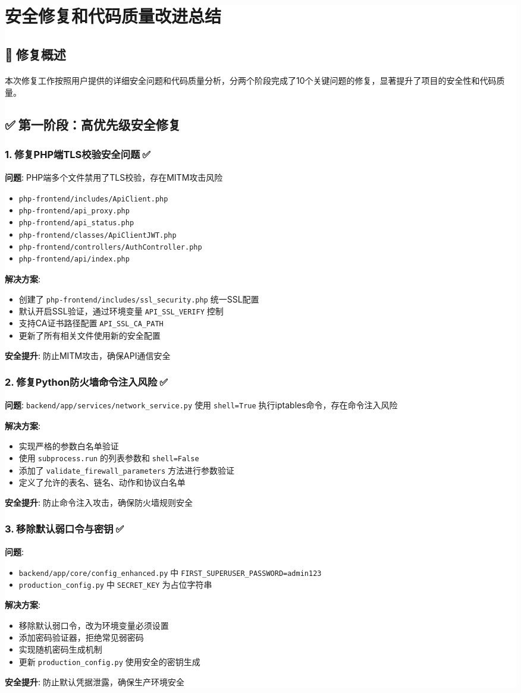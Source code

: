# 安全修复和代码质量改进总结

## 🎯 修复概述

本次修复工作按照用户提供的详细安全问题和代码质量分析，分两个阶段完成了10个关键问题的修复，显著提升了项目的安全性和代码质量。

## ✅ 第一阶段：高优先级安全修复

### 1. 修复PHP端TLS校验安全问题 ✅

**问题**: PHP端多个文件禁用了TLS校验，存在MITM攻击风险
- `php-frontend/includes/ApiClient.php`
- `php-frontend/api_proxy.php`
- `php-frontend/api_status.php`
- `php-frontend/classes/ApiClientJWT.php`
- `php-frontend/controllers/AuthController.php`
- `php-frontend/api/index.php`

**解决方案**:
- 创建了 `php-frontend/includes/ssl_security.php` 统一SSL配置
- 默认开启SSL验证，通过环境变量 `API_SSL_VERIFY` 控制
- 支持CA证书路径配置 `API_SSL_CA_PATH`
- 更新了所有相关文件使用新的安全配置

**安全提升**: 防止MITM攻击，确保API通信安全

### 2. 修复Python防火墙命令注入风险 ✅

**问题**: `backend/app/services/network_service.py` 使用 `shell=True` 执行iptables命令，存在命令注入风险

**解决方案**:
- 实现严格的参数白名单验证
- 使用 `subprocess.run` 的列表参数和 `shell=False`
- 添加了 `validate_firewall_parameters` 方法进行参数验证
- 定义了允许的表名、链名、动作和协议白名单

**安全提升**: 防止命令注入攻击，确保防火墙规则安全

### 3. 移除默认弱口令与密钥 ✅

**问题**: 
- `backend/app/core/config_enhanced.py` 中 `FIRST_SUPERUSER_PASSWORD=admin123`
- `production_config.py` 中 `SECRET_KEY` 为占位字符串

**解决方案**:
- 移除默认弱口令，改为环境变量必须设置
- 添加密码验证器，拒绝常见弱密码
- 实现随机密码生成机制
- 更新 `production_config.py` 使用安全的密钥生成

**安全提升**: 防止默认凭据泄露，确保生产环境安全
